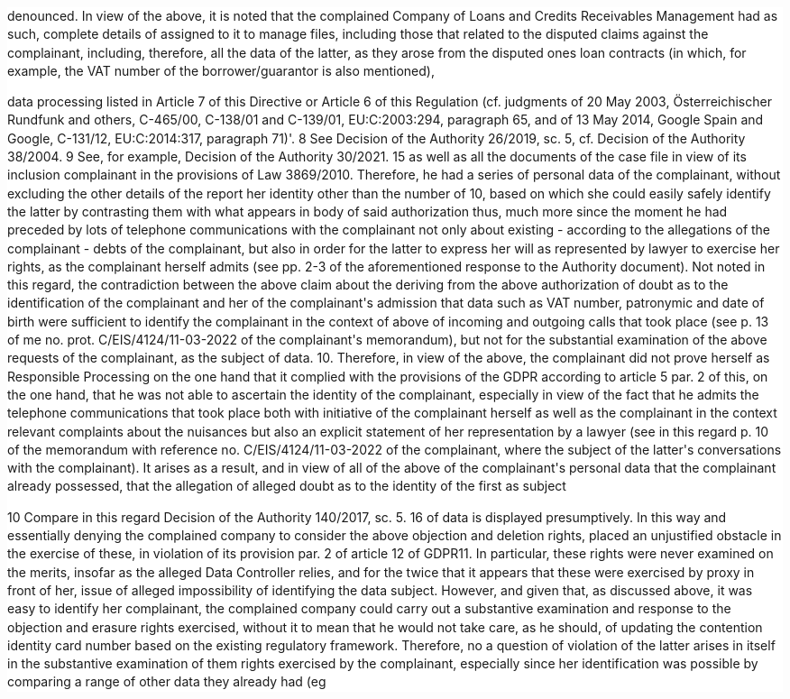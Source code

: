 denounced. In view of the above, it is noted that the complained Company
of Loans and Credits Receivables Management had as such, complete details of
assigned to it to manage files, including those that
related to the disputed claims against the complainant, including,
therefore, all the data of the latter, as they arose from the disputed ones
loan contracts (in which, for example, the VAT number of the borrower/guarantor is also mentioned),
 
data processing listed in Article 7 of this Directive or Article 6 of this Regulation
(cf. judgments of 20 May 2003, Österreichischer Rundfunk and others, C-465/00, C-138/01 and C-139/01,
EU:C:2003:294, paragraph 65, and of 13 May 2014, Google Spain and Google, C-131/12, EU:C:2014:317,
paragraph 71)'. 8 See Decision of the Authority 26/2019, sc. 5, cf. Decision of the Authority 38/2004. 9 See, for example, Decision of the Authority 30/2021.
15
as well as all the documents of the case file in view of its inclusion
complainant in the provisions of Law 3869/2010. Therefore, he had a series of personal
data of the complainant, without excluding the other details of the report
her identity other than the number of 10, based on which she could easily
safely identify the latter by contrasting them with what appears in
body of said authorization thus, much more since the moment he had
preceded by lots of telephone communications with the complainant not only about
existing - according to the allegations of the complainant - debts of the complainant,
but also in order for the latter to express her will as represented by
lawyer to exercise her rights, as the complainant herself admits
(see pp. 2-3 of the aforementioned response to the Authority document). Not noted
in this regard, the contradiction between the above claim about the deriving from the
above authorization of doubt as to the identification of the complainant and her
of the complainant's admission that data such as VAT number, patronymic and
date of birth were sufficient to identify the complainant in the context of
above of incoming and outgoing calls that took place (see p. 13 of me
no. prot. C/EIS/4124/11-03-2022 of the complainant's memorandum), but not for the
substantial examination of the above requests of the complainant, as the subject of
data.
10. Therefore, in view of the above, the complainant did not prove herself as Responsible
Processing on the one hand that it complied with the provisions of the GDPR according to article 5 par. 2
of this, on the one hand, that he was not able to ascertain the identity of the complainant,
especially in view of the fact that he admits the telephone communications that took place both with
initiative of the complainant herself as well as the complainant in the context
relevant complaints about the nuisances but also an explicit statement of her representation
by a lawyer (see in this regard p. 10 of the memorandum with reference no. C/EIS/4124/11-03-2022
of the complainant, where the subject of the latter's conversations with
the complainant). It arises as a result, and in view of all of the above
of the complainant's personal data that the complainant already possessed, that the
allegation of alleged doubt as to the identity of the first as subject
 
10 Compare in this regard Decision of the Authority 140/2017, sc. 5.
16
of data is displayed presumptively. In this way and essentially denying the
complained company to consider the above objection and deletion rights,
placed an unjustified obstacle in the exercise of these, in violation of its provision
par. 2 of article 12 of GDPR11. In particular, these rights were never examined
on the merits, insofar as the alleged Data Controller relies, and for the
twice that it appears that these were exercised by proxy in front of her,
issue of alleged impossibility of identifying the data subject.
However, and given that, as discussed above, it was easy to identify her
complainant, the complained company could carry out a substantive examination
and response to the objection and erasure rights exercised, without it
to mean that he would not take care, as he should, of updating the contention
identity card number based on the existing regulatory framework. Therefore, no
a question of violation of the latter arises in itself in the substantive examination of them
rights exercised by the complainant, especially since her identification was
possible by comparing a range of other data they already had (eg